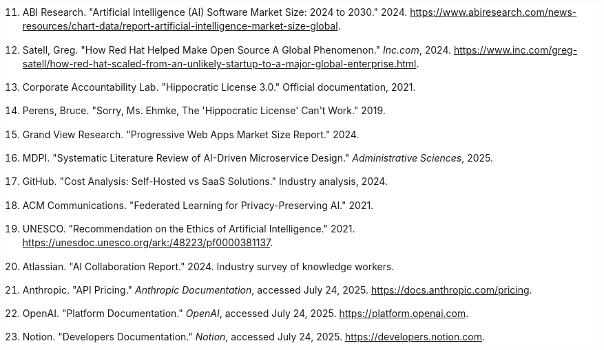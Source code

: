11. ABI Research. "Artificial Intelligence (AI) Software Market Size: 2024 to 2030." 2024. https://www.abiresearch.com/news-resources/chart-data/report-artificial-intelligence-market-size-global.

12. Satell, Greg. "How Red Hat Helped Make Open Source A Global Phenomenon." *Inc.com*, 2024. https://www.inc.com/greg-satell/how-red-hat-scaled-from-an-unlikely-startup-to-a-major-global-enterprise.html.

13. Corporate Accountability Lab. "Hippocratic License 3.0." Official documentation, 2021.

14. Perens, Bruce. "Sorry, Ms. Ehmke, The 'Hippocratic License' Can't Work." 2019.

15. Grand View Research. "Progressive Web Apps Market Size Report." 2024.

16. MDPI. "Systematic Literature Review of AI-Driven Microservice Design." *Administrative Sciences*, 2025.

17. GitHub. "Cost Analysis: Self-Hosted vs SaaS Solutions." Industry analysis, 2024.

18. ACM Communications. "Federated Learning for Privacy-Preserving AI." 2021.

19. UNESCO. "Recommendation on the Ethics of Artificial Intelligence." 2021. https://unesdoc.unesco.org/ark:/48223/pf0000381137.

20. Atlassian. "AI Collaboration Report." 2024. Industry survey of knowledge workers.

21. Anthropic. "API Pricing." *Anthropic Documentation*, accessed July 24, 2025. https://docs.anthropic.com/pricing.

22. OpenAI. "Platform Documentation." *OpenAI*, accessed July 24, 2025. https://platform.openai.com.

23. Notion. "Developers Documentation." *Notion*, accessed July 24, 2025. https://developers.notion.com.